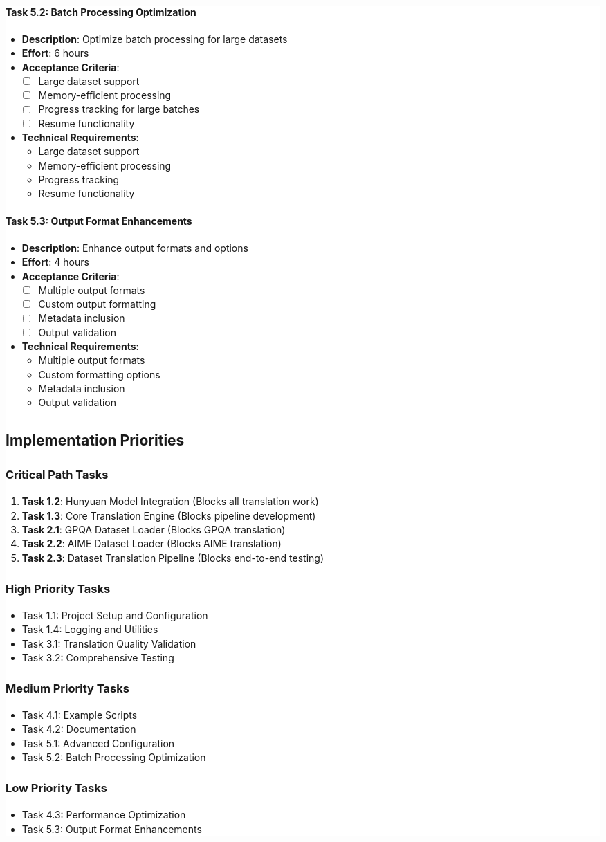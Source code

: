 #### Task 5.2: Batch Processing Optimization
- **Description**: Optimize batch processing for large datasets
- **Effort**: 6 hours
- **Acceptance Criteria**:
  - [ ] Large dataset support
  - [ ] Memory-efficient processing
  - [ ] Progress tracking for large batches
  - [ ] Resume functionality
- **Technical Requirements**:
  - Large dataset support
  - Memory-efficient processing
  - Progress tracking
  - Resume functionality

#### Task 5.3: Output Format Enhancements
- **Description**: Enhance output formats and options
- **Effort**: 4 hours
- **Acceptance Criteria**:
  - [ ] Multiple output formats
  - [ ] Custom output formatting
  - [ ] Metadata inclusion
  - [ ] Output validation
- **Technical Requirements**:
  - Multiple output formats
  - Custom formatting options
  - Metadata inclusion
  - Output validation

## Implementation Priorities

### Critical Path Tasks
1. **Task 1.2**: Hunyuan Model Integration (Blocks all translation work)
2. **Task 1.3**: Core Translation Engine (Blocks pipeline development)
3. **Task 2.1**: GPQA Dataset Loader (Blocks GPQA translation)
4. **Task 2.2**: AIME Dataset Loader (Blocks AIME translation)
5. **Task 2.3**: Dataset Translation Pipeline (Blocks end-to-end testing)

### High Priority Tasks
- Task 1.1: Project Setup and Configuration
- Task 1.4: Logging and Utilities
- Task 3.1: Translation Quality Validation
- Task 3.2: Comprehensive Testing

### Medium Priority Tasks
- Task 4.1: Example Scripts
- Task 4.2: Documentation
- Task 5.1: Advanced Configuration
- Task 5.2: Batch Processing Optimization

### Low Priority Tasks
- Task 4.3: Performance Optimization
- Task 5.3: Output Format Enhancements
